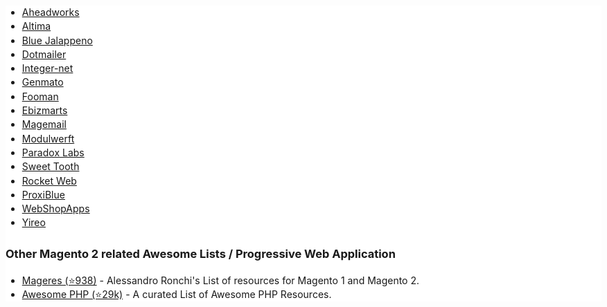 *   [Aheadworks](https://www.aheadworks.com/)
*   [Altima](https://shop.altima.net.au/)
*   [Blue Jalappeno](http://bluejalappeno.com/)
*   [Dotmailer](https://www.dotmailer.com/)
*   [Integer-net](https://www.integer-net.com/solr-magento/)
*   [Genmato](https://genmato.com/)
*   [Fooman](http://store.fooman.co.nz/)
*   [Ebizmarts](https://ebizmarts.com/)
*   [Magemail](https://magemail.co/)
*   [Modulwerft](https://www.modulwerft.com/)
*   [Paradox Labs](https://www.paradoxlabs.com/)
*   [Sweet Tooth](https://www.sweettoothrewards.com/)
*   [Rocket Web](http://rocketweb.com/)
*   [ProxiBlue](https://www.proxiblue.com.au/)
*   [WebShopApps](http://webshopapps.com/eu/)
*   [Yireo](https://www.yireo.com/)

### Other Magento 2 related Awesome Lists / Progressive Web Application

*   [Mageres (⭐938)](https://github.com/aleron75/mageres) - Alessandro Ronchi's List of resources for Magento 1 and Magento 2.
*   [Awesome PHP (⭐29k)](https://github.com/ziadoz/awesome-php) - A curated List of Awesome PHP Resources.